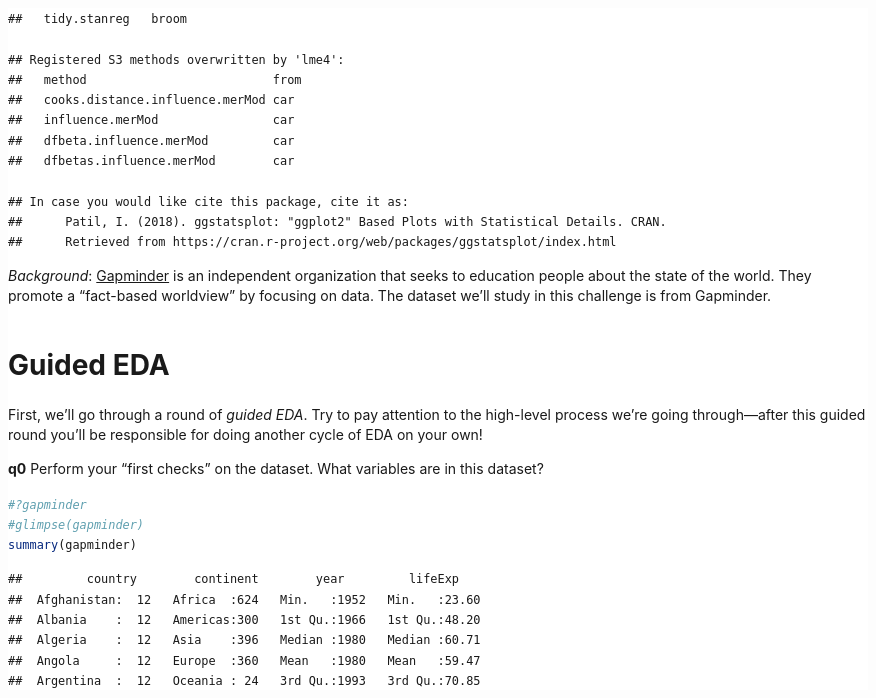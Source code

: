     ##   tidy.stanreg   broom

    ## Registered S3 methods overwritten by 'lme4':
    ##   method                          from
    ##   cooks.distance.influence.merMod car 
    ##   influence.merMod                car 
    ##   dfbeta.influence.merMod         car 
    ##   dfbetas.influence.merMod        car

    ## In case you would like cite this package, cite it as:
    ##      Patil, I. (2018). ggstatsplot: "ggplot2" Based Plots with Statistical Details. CRAN.
    ##      Retrieved from https://cran.r-project.org/web/packages/ggstatsplot/index.html

*Background*: [Gapminder](https://www.gapminder.org/about-gapminder/) is
an independent organization that seeks to education people about the
state of the world. They promote a “fact-based worldview” by focusing on
data. The dataset we’ll study in this challenge is from Gapminder.

# Guided EDA



First, we’ll go through a round of *guided EDA*. Try to pay attention to
the high-level process we’re going through—after this guided round
you’ll be responsible for doing another cycle of EDA on your own\!

**q0** Perform your “first checks” on the dataset. What variables are in
this dataset?

``` r
#?gapminder
#glimpse(gapminder)
summary(gapminder)
```

    ##         country        continent        year         lifeExp     
    ##  Afghanistan:  12   Africa  :624   Min.   :1952   Min.   :23.60  
    ##  Albania    :  12   Americas:300   1st Qu.:1966   1st Qu.:48.20  
    ##  Algeria    :  12   Asia    :396   Median :1980   Median :60.71  
    ##  Angola     :  12   Europe  :360   Mean   :1980   Mean   :59.47  
    ##  Argentina  :  12   Oceania : 24   3rd Qu.:1993   3rd Qu.:70.85  